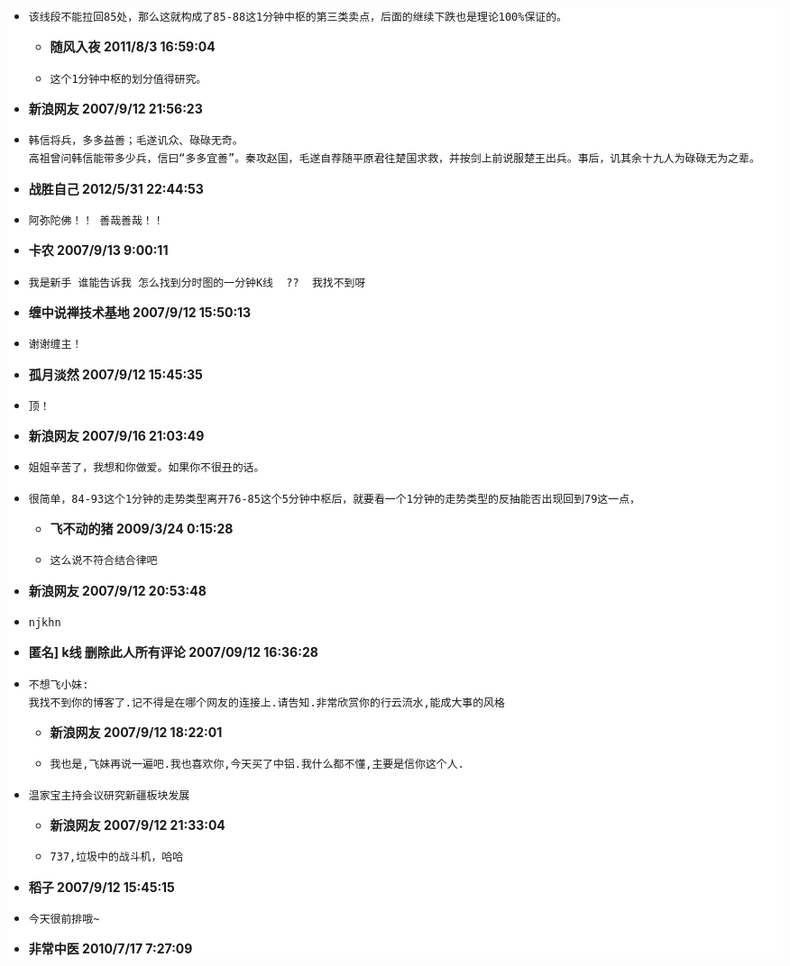   ```
  ```
- ```
  该线段不能拉回85处，那么这就构成了85-88这1分钟中枢的第三类卖点，后面的继续下跌也是理论100%保证的。
  ```
   - **随风入夜 2011/8/3 16:59:04**
   - ```
     这个1分钟中枢的划分值得研究。
     ```
- **新浪网友 2007/9/12 21:56:23**
- ```
  韩信将兵，多多益善；毛遂讥众、碌碌无奇。 
  高祖曾问韩信能带多少兵，信曰“多多宜善”。秦攻赵国，毛遂自荐随平原君往楚国求救，并按剑上前说服楚王出兵。事后，讥其余十九人为碌碌无为之辈。
  ```
- **战胜自己 2012/5/31 22:44:53**
- ```
  阿弥陀佛！！ 善哉善哉！！
  ```
- **卡农 2007/9/13 9:00:11**
- ```
  我是新手 谁能告诉我 怎么找到分时图的一分钟K线  ??  我找不到呀 
  ```
- **缠中说禅技术基地 2007/9/12 15:50:13**
- ```
  谢谢缠主！
  ```
- **孤月淡然 2007/9/12 15:45:35**
- ```
  顶！
  ```
- **新浪网友 2007/9/16 21:03:49**
- ```
  姐姐辛苦了，我想和你做爱。如果你不很丑的话。
  ```
- ```
  很简单，84-93这个1分钟的走势类型离开76-85这个5分钟中枢后，就要看一个1分钟的走势类型的反抽能否出现回到79这一点，
  ```
   - **飞不动的猪 2009/3/24 0:15:28**
   - ```
     这么说不符合结合律吧
     ```
- **新浪网友 2007/9/12 20:53:48**
- ```
  njkhn
  ```
- **匿名] k线 删除此人所有评论  2007/09/12 16:36:28**
- ```
  不想飞小妹:
  我找不到你的博客了.记不得是在哪个网友的连接上.请告知.非常欣赏你的行云流水,能成大事的风格
  ```
   - **新浪网友 2007/9/12 18:22:01**
   - ```
     我也是,飞妹再说一遍吧.我也喜欢你,今天买了中铝.我什么都不懂,主要是信你这个人.
     ```
- ```
  温家宝主持会议研究新疆板块发展
  ```
   - **新浪网友 2007/9/12 21:33:04**
   - ```
     737,垃圾中的战斗机，哈哈
     ```
- **稻子 2007/9/12 15:45:15**
- ```
  今天很前排哦~
  ```
- **非常中医 2010/7/17 7:27:09**